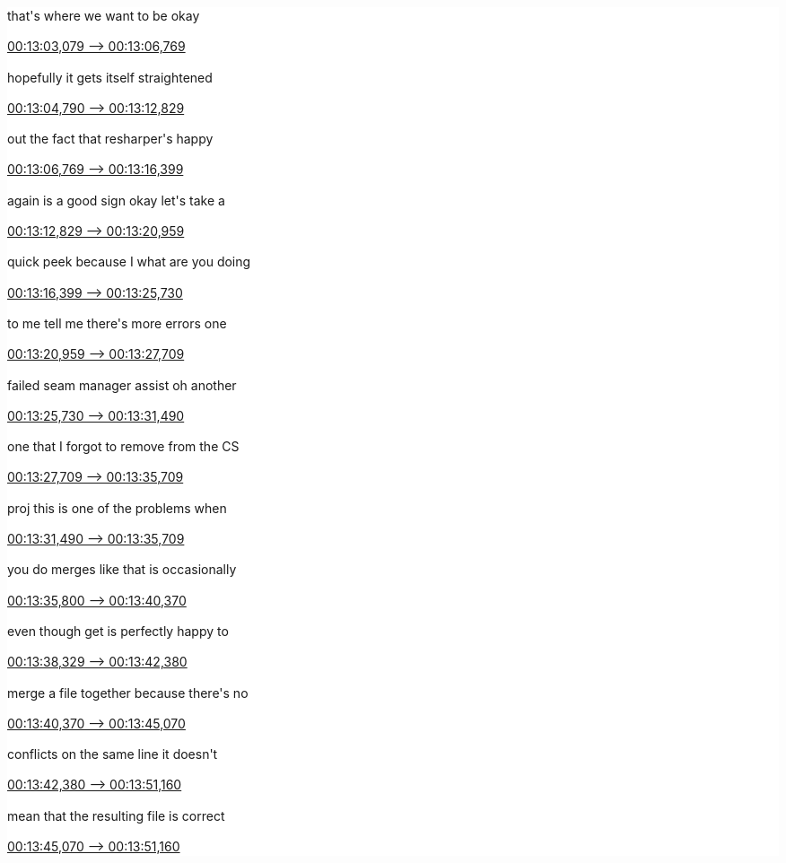 that's where we want to be okay


[00:13:03,079 --> 00:13:06,769](https://youtu.be/SNdczp6FZ2o?t=00h13m03s)

hopefully it gets itself straightened


[00:13:04,790 --> 00:13:12,829](https://youtu.be/SNdczp6FZ2o?t=00h13m04s)

out the fact that resharper's happy


[00:13:06,769 --> 00:13:16,399](https://youtu.be/SNdczp6FZ2o?t=00h13m06s)

again is a good sign okay let's take a


[00:13:12,829 --> 00:13:20,959](https://youtu.be/SNdczp6FZ2o?t=00h13m12s)

quick peek because I what are you doing


[00:13:16,399 --> 00:13:25,730](https://youtu.be/SNdczp6FZ2o?t=00h13m16s)

to me tell me there's more errors one


[00:13:20,959 --> 00:13:27,709](https://youtu.be/SNdczp6FZ2o?t=00h13m20s)

failed seam manager assist oh another


[00:13:25,730 --> 00:13:31,490](https://youtu.be/SNdczp6FZ2o?t=00h13m25s)

one that I forgot to remove from the CS


[00:13:27,709 --> 00:13:35,709](https://youtu.be/SNdczp6FZ2o?t=00h13m27s)

proj this is one of the problems when


[00:13:31,490 --> 00:13:35,709](https://youtu.be/SNdczp6FZ2o?t=00h13m31s)

you do merges like that is occasionally


[00:13:35,800 --> 00:13:40,370](https://youtu.be/SNdczp6FZ2o?t=00h13m35s)

even though get is perfectly happy to


[00:13:38,329 --> 00:13:42,380](https://youtu.be/SNdczp6FZ2o?t=00h13m38s)

merge a file together because there's no


[00:13:40,370 --> 00:13:45,070](https://youtu.be/SNdczp6FZ2o?t=00h13m40s)

conflicts on the same line it doesn't


[00:13:42,380 --> 00:13:51,160](https://youtu.be/SNdczp6FZ2o?t=00h13m42s)

mean that the resulting file is correct


[00:13:45,070 --> 00:13:51,160](https://youtu.be/SNdczp6FZ2o?t=00h13m45s)

